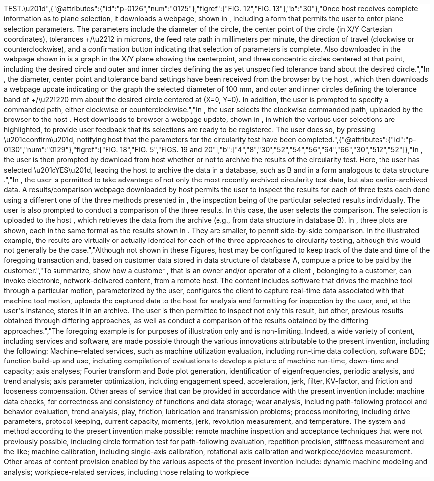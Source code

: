 TEST.\u201d",{"@attributes":{"id":"p-0126","num":"0125"},"figref":["FIG. 12","FIG. 13"],"b":"30"},"Once host  receives complete information as to plane selection, it downloads a webpage, shown in , including a form that permits the user to enter plane selection parameters. The parameters include the diameter of the circle, the center point of the circle (in X\/Y Cartesian coordinates), tolerances +\/\u2212 in microns, the feed rate path in millimeters per minute, the direction of travel (clockwise or counterclockwise), and a confirmation button indicating that selection of parameters is complete. Also downloaded in the webpage shown in  is a graph in the X\/Y plane showing the centerpoint, and three concentric circles centered at that point, including the desired circle and outer and inner circles defining the as yet unspecified tolerance band about the desired circle.","In , the diameter, center point and tolerance band settings have been received from the browser  by the host , which then downloads a webpage update indicating on the graph the selected diameter of 100 mm, and outer and inner circles defining the tolerance band of +\/\u221220 mm about the desired circle centered at (X=0, Y=0). In addition, the user is prompted to specify a commanded path, either clockwise or counterclockwise.","In , the user selects the clockwise commanded path, uploaded by the browser  to the host . Host  downloads to browser  a webpage update, shown in , in which the various user selections are highlighted, to provide user feedback that its selections are ready to be registered. The user does so, by pressing \u201cconfirm\u201d, notifying host  that the parameters for the circularity test have been completed.",{"@attributes":{"id":"p-0130","num":"0129"},"figref":["FIG. 18","FIG. 5","FIGS. 19 and 20"],"b":["4","8","30","52","54","56","64","66","30","512","52"]},"In , the user is then prompted by download from host  whether or not to archive the results of the circularity test. Here, the user has selected \u201cYES\u201d, leading the host  to archive the data in a database, such as B and in a form analogous to data structure .","In , the user is permitted to take advantage of not only the most recently archived circularity test data, but also earlier-archived data. A results\/comparison webpage downloaded by host  permits the user to inspect the results for each of three tests each done using a different one of the three methods presented in , the inspection being of the particular selected results individually. The user is also prompted to conduct a comparison of the three results. In this case, the user selects the comparison. The selection is uploaded to the host , which retrieves the data from the archive (e.g., from data structure  in database B). In , three plots are shown, each in the same format as the results shown in . They are smaller, to permit side-by-side comparison. In the illustrated example, the results are virtually or actually identical for each of the three approaches to circularity testing, although this would not generally be the case.","Although not shown in these Figures, host  may be configured to keep track of the date and time of the foregoing transaction and, based on customer data stored in data structure  of database A, compute a price to be paid by the customer.","To summarize,  show how a customer , that is an owner and\/or operator of a client , belonging to a customer, can invoke electronic, network-delivered content, from a remote host. The content includes software that drives the machine tool through a particular motion, parameterized by the user, configures the client  to capture real-time data associated with that machine tool motion, uploads the captured data to the host for analysis and formatting for inspection by the user, and, at the user's instance, stores it in an archive. The user is then permitted to inspect not only this result, but other, previous results obtained through differing approaches, as well as conduct a comparison of the results obtained by the differing approaches.","The foregoing example is for purposes of illustration only and is non-limiting. Indeed, a wide variety of content, including services and software, are made possible through the various innovations attributable to the present invention, including the following: Machine-related services, such as machine utilization evaluation, including run-time data collection, software BDE; function build-up and use, including compilation of evaluations to develop a picture of machine run-time, down-time and capacity; axis analyses; Fourier transform and Bode plot generation, identification of eigenfrequencies, periodic analysis, and trend analysis; axis parameter optimization, including engagement speed, acceleration, jerk, filter, KV-factor, and friction and looseness compensation. Other areas of service that can be provided in accordance with the present invention include: machine data checks, for correctness and consistency of functions and data storage; wear analysis, including path-following protocol and behavior evaluation, trend analysis, play, friction, lubrication and transmission problems; process monitoring, including drive parameters, protocol keeping, current capacity, moments, jerk, revolution measurement, and temperature. The system and method according to the present invention make possible: remote machine inspection and acceptance techniques that were not previously possible, including circle formation test for path-following evaluation, repetition precision, stiffness measurement and the like; machine calibration, including single-axis calibration, rotational axis calibration and workpiece\/device measurement. Other areas of content provision enabled by the various aspects of the present invention include: dynamic machine modeling and analysis; workpiece-related services, including those relating to workpiece
